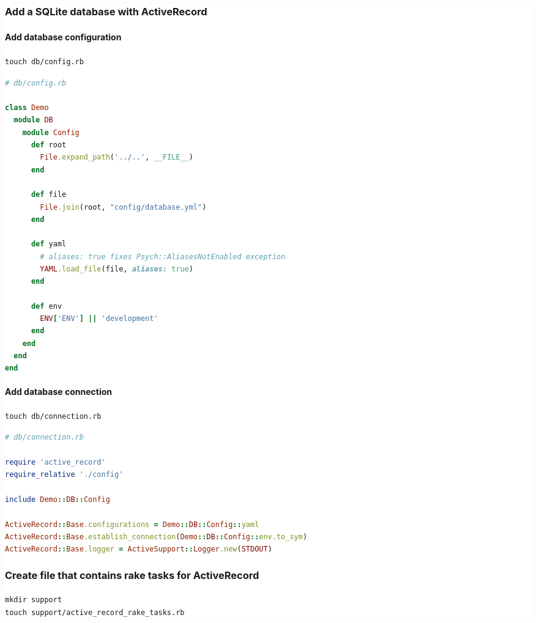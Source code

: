 ### Add a SQLite database with ActiveRecord

#### Add database configuration

    touch db/config.rb

```ruby
# db/config.rb

class Demo
  module DB
    module Config
      def root
        File.expand_path('../..', __FILE__)
      end

      def file
        File.join(root, "config/database.yml")
      end

      def yaml
        # aliases: true fixes Psych::AliasesNotEnabled exception
        YAML.load_file(file, aliases: true)
      end

      def env
        ENV['ENV'] || 'development'
      end
    end
  end
end
```

#### Add database connection

    touch db/connection.rb

```ruby
# db/connection.rb

require 'active_record'
require_relative './config'

include Demo::DB::Config

ActiveRecord::Base.configurations = Demo::DB::Config::yaml
ActiveRecord::Base.establish_connection(Demo::DB::Config::env.to_sym)
ActiveRecord::Base.logger = ActiveSupport::Logger.new(STDOUT)
```

### Create file that contains rake tasks for ActiveRecord

    mkdir support
    touch support/active_record_rake_tasks.rb


[^1]: [Thank you Andy for Glimmer!](https://github.com/AndyObtiva)
[^2]: [glimmer-dsl-libui on GitHub](https://github.com/AndyObtiva/glimmer-dsl-libui?tab=readme-ov-file#setup)
[^3]: [Using ActiveRecord with SQLite DB in a JRuby Desktop App](https://andymaleh.blogspot.com/2022/06/using-activerecord-with-sqlite-db-in.html).
[^4]: [SeedLoader example](https://jeremykreutzbender.com/blog/add-active-record-rake-tasks-to-gem)
[^5]: [Testing Rake task with Rspec with Rails environment](https://stackoverflow.com/questions/12686282/testing-rake-task-with-rspec-with-rails-environment) (via StackOverflow - Winston Kotzan's answer)